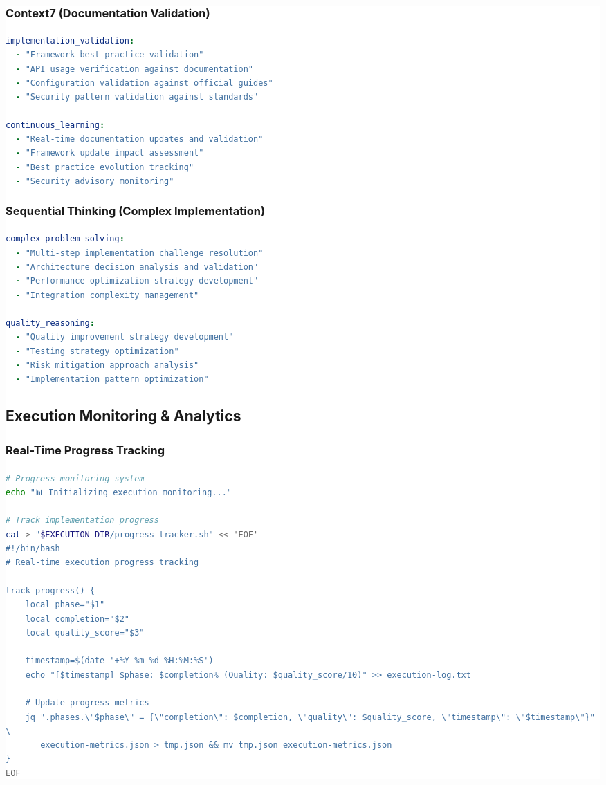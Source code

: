 ### Context7 (Documentation Validation)
```yaml
implementation_validation:
  - "Framework best practice validation"
  - "API usage verification against documentation"
  - "Configuration validation against official guides"
  - "Security pattern validation against standards"
  
continuous_learning:
  - "Real-time documentation updates and validation"
  - "Framework update impact assessment"
  - "Best practice evolution tracking"
  - "Security advisory monitoring"
```

### Sequential Thinking (Complex Implementation)
```yaml
complex_problem_solving:
  - "Multi-step implementation challenge resolution"
  - "Architecture decision analysis and validation"
  - "Performance optimization strategy development"
  - "Integration complexity management"
  
quality_reasoning:
  - "Quality improvement strategy development"
  - "Testing strategy optimization"
  - "Risk mitigation approach analysis"
  - "Implementation pattern optimization"
```

## Execution Monitoring & Analytics

### Real-Time Progress Tracking
```bash
# Progress monitoring system
echo "📊 Initializing execution monitoring..."

# Track implementation progress
cat > "$EXECUTION_DIR/progress-tracker.sh" << 'EOF'
#!/bin/bash
# Real-time execution progress tracking

track_progress() {
    local phase="$1"
    local completion="$2"
    local quality_score="$3"
    
    timestamp=$(date '+%Y-%m-%d %H:%M:%S')
    echo "[$timestamp] $phase: $completion% (Quality: $quality_score/10)" >> execution-log.txt
    
    # Update progress metrics
    jq ".phases.\"$phase\" = {\"completion\": $completion, \"quality\": $quality_score, \"timestamp\": \"$timestamp\"}" \
       execution-metrics.json > tmp.json && mv tmp.json execution-metrics.json
}
EOF
```
